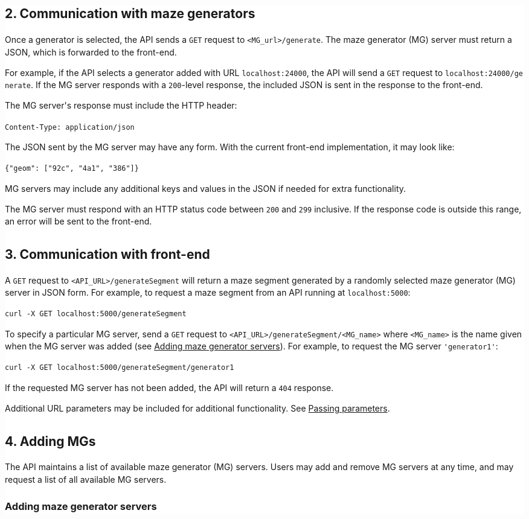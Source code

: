 ## 2. Communication with maze generators

Once a generator is selected, the API sends a `GET` request to `<MG_url>/generate`. The maze generator (MG) server must return a JSON, which is forwarded to the front-end.

For example, if the API selects a generator added with URL `localhost:24000`, the API will send a `GET` request to `localhost:24000/generate`. If the MG server responds with a `200`-level response, the included JSON is sent in the response to the front-end.

The MG server's response must include the HTTP header:

```
Content-Type: application/json
```

The JSON sent by the MG server may have any form. With the current front-end implementation, it may look like:

```
{"geom": ["92c", "4a1", "386"]}
```

MG servers may include any additional keys and values in the JSON if needed for extra functionality.

The MG server must respond with an HTTP status code between `200` and `299` inclusive. If the response code is outside this range, an error will be sent to the front-end.

## 3. Communication with front-end

A `GET` request to `<API_URL>/generateSegment` will return a maze segment generated by a randomly selected maze generator (MG) server in JSON form. For example, to request a maze segment from an API running at `localhost:5000`:

```
curl -X GET localhost:5000/generateSegment
```

To specify a particular MG server, send a `GET` request to `<API_URL>/generateSegment/<MG_name>` where `<MG_name>` is the name given when the MG server was added (see [Adding maze generator servers](#adding-maze-generator-servers)). For example, to request the MG server `'generator1'`:

```
curl -X GET localhost:5000/generateSegment/generator1
```

If the requested MG server has not been added, the API will return a `404` response.

Additional URL parameters may be included for additional functionality. See [Passing parameters](#5-passing-parameters).

## 4. Adding MGs

The API maintains a list of available maze generator (MG) servers. Users may add and remove MG servers at any time, and may request a list of all available MG servers.

### Adding maze generator servers
